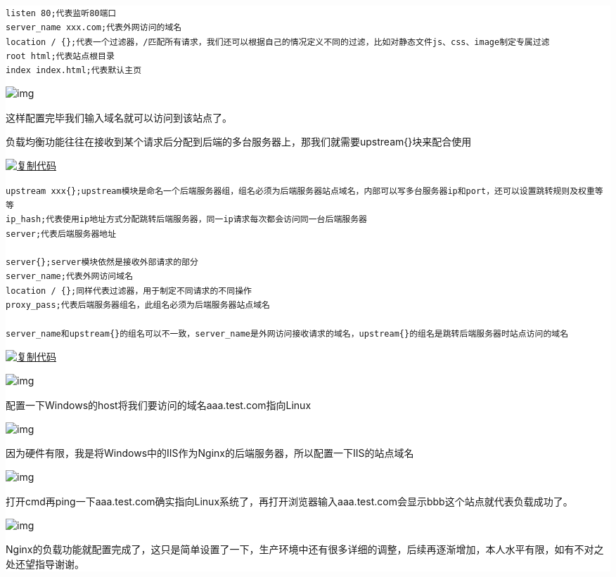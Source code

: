 ```
listen 80;代表监听80端口
server_name xxx.com;代表外网访问的域名
location / {};代表一个过滤器，/匹配所有请求，我们还可以根据自己的情况定义不同的过滤，比如对静态文件js、css、image制定专属过滤
root html;代表站点根目录
index index.html;代表默认主页
```

 ![img](https://images2015.cnblogs.com/blog/172889/201704/172889-20170419164359634-2043724986.png)

这样配置完毕我们输入域名就可以访问到该站点了。

负载均衡功能往往在接收到某个请求后分配到后端的多台服务器上，那我们就需要upstream{}块来配合使用

[![复制代码](https://common.cnblogs.com/images/copycode.gif)](javascript:void(0);)

```
upstream xxx{};upstream模块是命名一个后端服务器组，组名必须为后端服务器站点域名，内部可以写多台服务器ip和port，还可以设置跳转规则及权重等等
ip_hash;代表使用ip地址方式分配跳转后端服务器，同一ip请求每次都会访问同一台后端服务器
server;代表后端服务器地址

server{};server模块依然是接收外部请求的部分
server_name;代表外网访问域名
location / {};同样代表过滤器，用于制定不同请求的不同操作
proxy_pass;代表后端服务器组名，此组名必须为后端服务器站点域名

server_name和upstream{}的组名可以不一致，server_name是外网访问接收请求的域名，upstream{}的组名是跳转后端服务器时站点访问的域名
```

[![复制代码](https://common.cnblogs.com/images/copycode.gif)](javascript:void(0);)

 ![img](https://images2015.cnblogs.com/blog/172889/201704/172889-20170419165116649-972950787.png)

配置一下Windows的host将我们要访问的域名aaa.test.com指向Linux

![img](https://images2015.cnblogs.com/blog/172889/201704/172889-20170419170949509-1331178335.png)

因为硬件有限，我是将Windows中的IIS作为Nginx的后端服务器，所以配置一下IIS的站点域名

![img](https://images2015.cnblogs.com/blog/172889/201704/172889-20170419171121993-488143433.png)

打开cmd再ping一下aaa.test.com确实指向Linux系统了，再打开浏览器输入aaa.test.com会显示bbb这个站点就代表负载成功了。

![img](https://images2015.cnblogs.com/blog/172889/201704/172889-20170419171408649-130031505.png)

Nginx的负载功能就配置完成了，这只是简单设置了一下，生产环境中还有很多详细的调整，后续再逐渐增加，本人水平有限，如有不对之处还望指导谢谢。

 